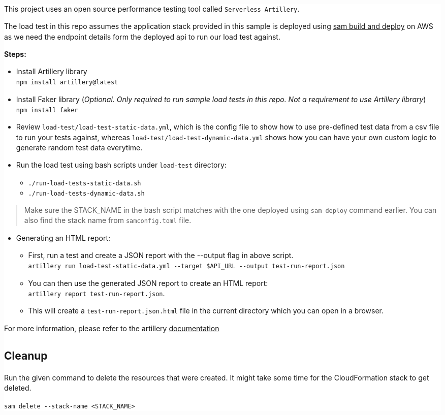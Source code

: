 This project uses an open source performance testing tool called `Serverless Artillery`. 

The load test in this repo assumes the application stack provided in this sample is deployed using [sam build and deploy](#deployment-commands) on AWS as we need the endpoint details form the deployed api to run our load test against.

**Steps:**
- Install Artillery library  
`npm install artillery@latest`  


- Install Faker library (_Optional. Only required to run sample load tests in this repo. Not a requirement to use Artillery library_)  
`npm install faker`


- Review `load-test/load-test-static-data.yml`, which is the config file to show how to use pre-defined test data from a csv file to run your tests against, whereas `load-test/load-test-dynamic-data.yml` shows how you can have your own custom logic to generate random test data everytime.

- Run the load test using bash scripts under `load-test` directory:
  - `./run-load-tests-static-data.sh` 
  - `./run-load-tests-dynamic-data.sh`

> Make sure the STACK_NAME in the bash script matches with the one deployed using `sam deploy` command earlier. You can also find the stack name from `samconfig.toml` file.

- Generating an HTML report:  
  - First, run a test and create a JSON report with the --output flag in above script.   
  `artillery run load-test-static-data.yml --target $API_URL --output test-run-report.json`
  

  - You can then use the generated JSON report to create an HTML report:   
  `artillery report test-run-report.json`.  


  - This will create a `test-run-report.json.html` file in the current directory which you can open in a browser.

For more information, please refer to the artillery [documentation](https://www.artillery.io/docs/)

## Cleanup

Run the given command to delete the resources that were created. It might take some time for the CloudFormation stack to get deleted.
```
sam delete --stack-name <STACK_NAME>
```
